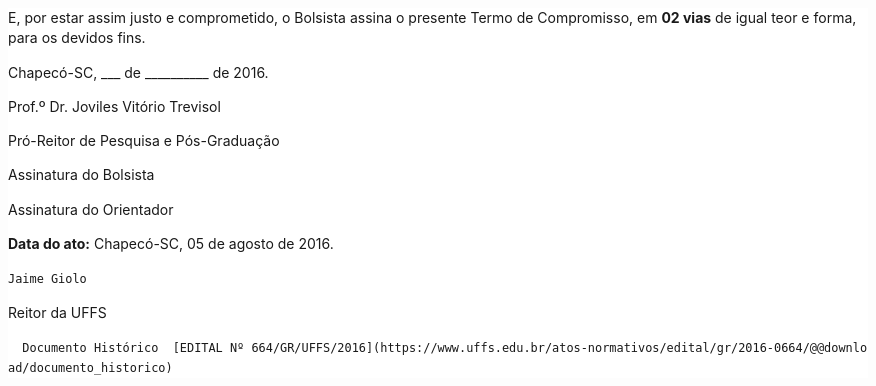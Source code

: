  E, por estar assim justo e comprometido, o Bolsista assina o presente Termo de Compromisso, em **02 vias** de igual teor e forma, para os devidos fins.

 Chapecó-SC, \_\_\_ de \_\_\_\_\_\_\_\_\_\_ de 2016.

 Prof.º Dr. Joviles Vitório Trevisol

 Pró-Reitor de Pesquisa e Pós-Graduação

 Assinatura do Bolsista

 Assinatura do Orientador

  

   **Data do ato:** Chapecó-SC, 05 de agosto de 2016.   
 

    Jaime Giolo   
 Reitor da UFFS 

      Documento Histórico  [EDITAL Nº 664/GR/UFFS/2016](https://www.uffs.edu.br/atos-normativos/edital/gr/2016-0664/@@download/documento_historico)     
      